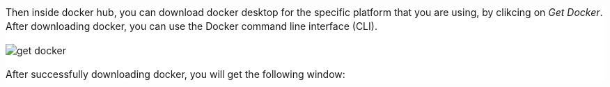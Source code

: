 Then inside docker hub, you can download docker desktop for the specific platform that you are using, by clikcing on *Get Docker*. After downloading docker, you can use the Docker command line interface (CLI).

<img data-sizes="auto" class="lazy-loading" data-src="/assets/images/getdocker.jpg" src="/assets/images/getdocker.jpg" alt="get docker" data-srcset="/assets/images/dockerdownload.jpg 300w,
/assets/images/getdocker.jpg 600w,
/assets/images/getdocker.jpg 900w">

After successfully downloading docker, you will get the following window:
